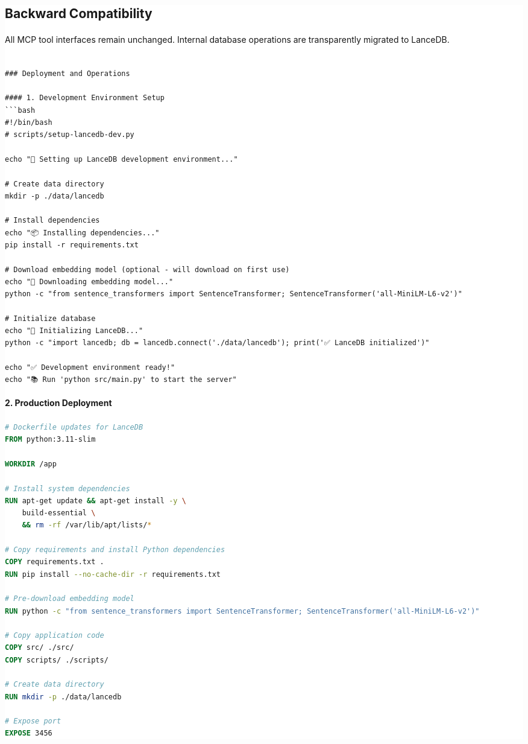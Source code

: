## Backward Compatibility
All MCP tool interfaces remain unchanged. Internal database operations are transparently migrated to LanceDB.
```

### Deployment and Operations

#### 1. Development Environment Setup
```bash
#!/bin/bash
# scripts/setup-lancedb-dev.py

echo "🚀 Setting up LanceDB development environment..."

# Create data directory
mkdir -p ./data/lancedb

# Install dependencies
echo "📦 Installing dependencies..."
pip install -r requirements.txt

# Download embedding model (optional - will download on first use)
echo "🤖 Downloading embedding model..."
python -c "from sentence_transformers import SentenceTransformer; SentenceTransformer('all-MiniLM-L6-v2')"

# Initialize database
echo "💾 Initializing LanceDB..."
python -c "import lancedb; db = lancedb.connect('./data/lancedb'); print('✅ LanceDB initialized')"

echo "✅ Development environment ready!"
echo "📚 Run 'python src/main.py' to start the server"
```

#### 2. Production Deployment
```dockerfile
# Dockerfile updates for LanceDB
FROM python:3.11-slim

WORKDIR /app

# Install system dependencies
RUN apt-get update && apt-get install -y \
    build-essential \
    && rm -rf /var/lib/apt/lists/*

# Copy requirements and install Python dependencies
COPY requirements.txt .
RUN pip install --no-cache-dir -r requirements.txt

# Pre-download embedding model
RUN python -c "from sentence_transformers import SentenceTransformer; SentenceTransformer('all-MiniLM-L6-v2')"

# Copy application code
COPY src/ ./src/
COPY scripts/ ./scripts/

# Create data directory
RUN mkdir -p ./data/lancedb

# Expose port
EXPOSE 3456
```
